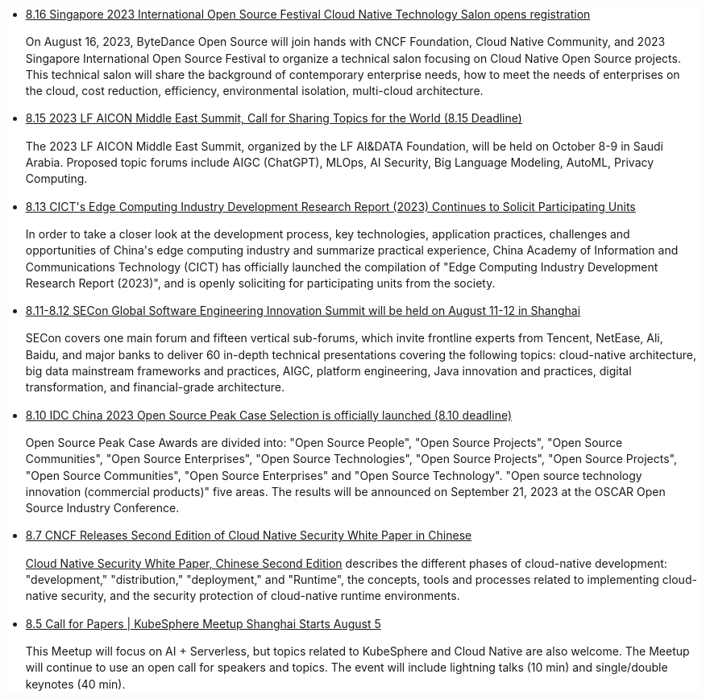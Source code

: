 - [8.16 Singapore 2023 International Open Source Festival Cloud Native Technology Salon opens registration](https://mp.weixin.qq.com/s/R7YW3VcNO_WR_ZSVLY1VgQ)
  
    On August 16, 2023, ByteDance Open Source will join hands with CNCF Foundation, Cloud Native Community, and 2023 Singapore International Open Source Festival to organize a technical salon focusing on Cloud Native Open Source projects. This technical salon will share the background of contemporary enterprise needs, how to meet the needs of enterprises on the cloud, cost reduction, efficiency, environmental isolation, multi-cloud architecture.

- [8.15 2023 LF AICON Middle East Summit, Call for Sharing Topics for the World (8.15 Deadline)](https://mp.weixin.qq.com/s/YKCShe73mrUMZLvmTppY4w)
  
    The 2023 LF AICON Middle East Summit, organized by the LF AI&DATA Foundation, will be held on October 8-9 in Saudi Arabia. Proposed topic forums include AIGC (ChatGPT), MLOps, AI Security, Big Language Modeling, AutoML, Privacy Computing.

- [8.13 CICT's Edge Computing Industry Development Research Report (2023) Continues to Solicit Participating Units](https://mp.weixin.qq.com/s/triWpYx8mDGDcvJ3gbuUeg)
  
    In order to take a closer look at the development process, key technologies, application practices, challenges and opportunities of China's edge computing industry and summarize practical experience, China Academy of Information and Communications Technology (CICT) has officially launched the compilation of "Edge Computing Industry Development Research Report (2023)", and is openly soliciting for participating units from the society.

- [8.11-8.12 SECon Global Software Engineering Innovation Summit will be held on August 11-12 in Shanghai](http://www.secon.com.cn/)
  
    SECon covers one main forum and fifteen vertical sub-forums, which invite frontline experts from Tencent, NetEase, Ali, Baidu, and major banks to deliver 60 in-depth technical presentations covering the following topics: cloud-native architecture, big data mainstream frameworks and practices, AIGC, platform engineering, Java innovation and practices, digital transformation, and financial-grade architecture.

- [8.10 IDC China 2023 Open Source Peak Case Selection is officially launched (8.10 deadline)](https://mp.weixin.qq.com/s/wklB0eWIgQeQcXgmp_R3Bw)
  
    Open Source Peak Case Awards are divided into: "Open Source People", "Open Source Projects", "Open Source Communities", "Open Source Enterprises", "Open Source Technologies", "Open Source Projects", "Open Source Projects", "Open Source Communities", "Open Source Enterprises" and "Open Source Technology". "Open source technology innovation (commercial products)" five areas. The results will be announced on September 21, 2023 at the OSCAR Open Source Industry Conference.

- [8.7 CNCF Releases Second Edition of Cloud Native Security White Paper in Chinese](https://mp.weixin.qq.com/s/zngMGP4VDF8MZk2viXDIgA)
  
    [Cloud Native Security White Paper, Chinese Second Edition](https://github.com/cncf/tag-security/blob/main/security-whitepaper/v2/cloud-native-security-whitepaper-simplified-english.md) describes the different phases of cloud-native development: "development," "distribution," "deployment," and "Runtime", the concepts, tools and processes related to implementing cloud-native security, and the security protection of cloud-native runtime environments.

- [8.5 Call for Papers | KubeSphere Meetup Shanghai Starts August 5](https://mp.weixin.qq.com/s/4BX9U60biHdp_gsNkMJShg)
  
    This Meetup will focus on AI + Serverless, but topics related to KubeSphere and Cloud Native are also welcome. The Meetup will continue to use an open call for speakers and topics. The event will include lightning talks (10 min) and single/double keynotes (40 min).
